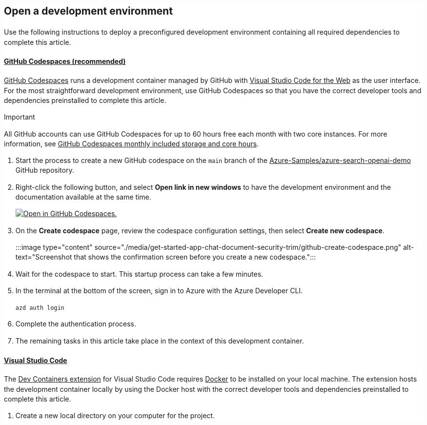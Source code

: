 
## Open a development environment

Use the following instructions to deploy a preconfigured development environment containing all required dependencies to complete this article.

#### [GitHub Codespaces (recommended)](#tab/github-codespaces)

[GitHub Codespaces](https://docs.github.com/codespaces) runs a development container managed by GitHub with [Visual Studio Code for the Web](https://code.visualstudio.com/docs/editor/vscode-web) as the user interface. For the most straightforward development environment, use GitHub Codespaces so that you have the correct developer tools and dependencies preinstalled to complete this article.

> [!IMPORTANT]
> All GitHub accounts can use GitHub Codespaces for up to 60 hours free each month with two core instances. For more information, see [GitHub Codespaces monthly included storage and core hours](https://docs.github.com/billing/managing-billing-for-github-codespaces/about-billing-for-github-codespaces#monthly-included-storage-and-core-hours-for-personal-accounts).

1. Start the process to create a new GitHub codespace on the `main` branch of the [Azure-Samples/azure-search-openai-demo](https://github.com/Azure-Samples/azure-search-openai-demo) GitHub repository.
1. Right-click the following button, and select **Open link in new windows** to have the development environment and the documentation available at the same time.

    [![Open in GitHub Codespaces.](https://github.com/codespaces/badge.svg)](https://codespaces.new/Azure-Samples/azure-search-openai-demo)

1. On the **Create codespace** page, review the codespace configuration settings, then select **Create new codespace**.

    :::image type="content" source="./media/get-started-app-chat-document-security-trim/github-create-codespace.png" alt-text="Screenshot that shows the confirmation screen before you create a new codespace.":::

1. Wait for the codespace to start. This startup process can take a few minutes.

1. In the terminal at the bottom of the screen, sign in to Azure with the Azure Developer CLI.

    ```bash
    azd auth login
    ```

1. Complete the authentication process.

1. The remaining tasks in this article take place in the context of this development container.

#### [Visual Studio Code](#tab/visual-studio-code)

The [Dev Containers extension](https://marketplace.visualstudio.com/items?itemName=ms-vscode-remote.remote-containers) for Visual Studio Code requires [Docker](https://docs.docker.com/) to be installed on your local machine. The extension hosts the development container locally by using the Docker host with the correct developer tools and dependencies preinstalled to complete this article.

1. Create a new local directory on your computer for the project.

